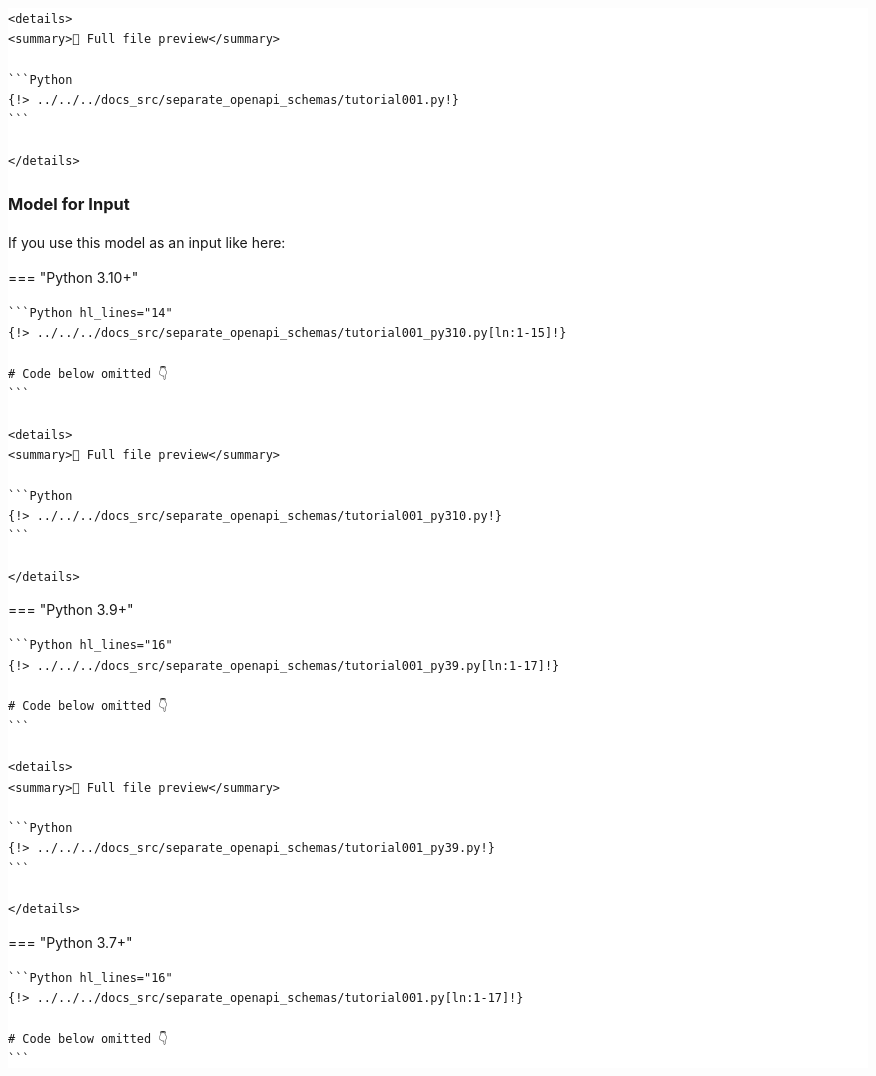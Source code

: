     <details>
    <summary>👀 Full file preview</summary>

    ```Python
    {!> ../../../docs_src/separate_openapi_schemas/tutorial001.py!}
    ```

    </details>

### Model for Input

If you use this model as an input like here:

=== "Python 3.10+"

    ```Python hl_lines="14"
    {!> ../../../docs_src/separate_openapi_schemas/tutorial001_py310.py[ln:1-15]!}

    # Code below omitted 👇
    ```

    <details>
    <summary>👀 Full file preview</summary>

    ```Python
    {!> ../../../docs_src/separate_openapi_schemas/tutorial001_py310.py!}
    ```

    </details>

=== "Python 3.9+"

    ```Python hl_lines="16"
    {!> ../../../docs_src/separate_openapi_schemas/tutorial001_py39.py[ln:1-17]!}

    # Code below omitted 👇
    ```

    <details>
    <summary>👀 Full file preview</summary>

    ```Python
    {!> ../../../docs_src/separate_openapi_schemas/tutorial001_py39.py!}
    ```

    </details>

=== "Python 3.7+"

    ```Python hl_lines="16"
    {!> ../../../docs_src/separate_openapi_schemas/tutorial001.py[ln:1-17]!}

    # Code below omitted 👇
    ```

